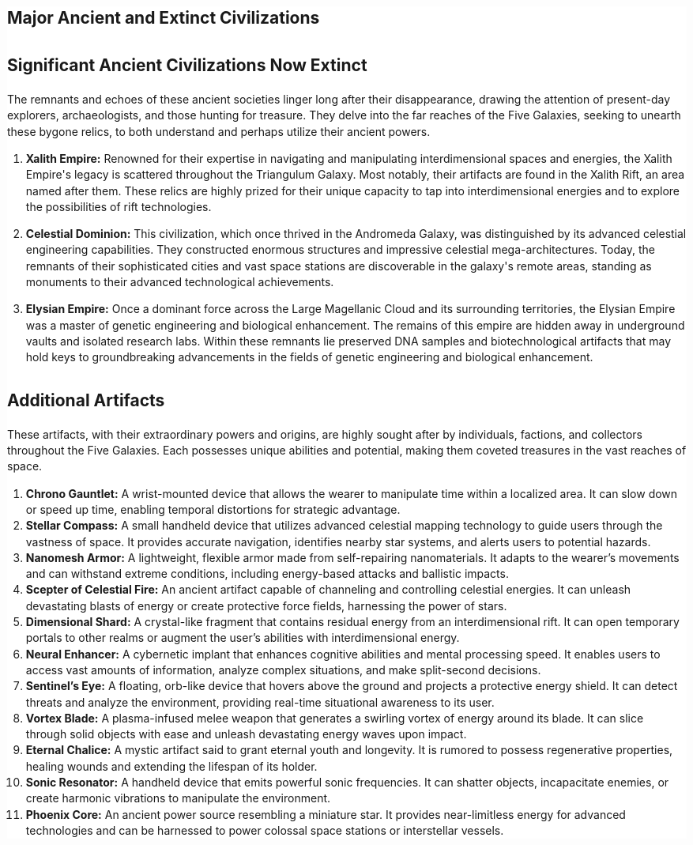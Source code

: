 ## Major Ancient and Extinct Civilizations

## Significant Ancient Civilizations Now Extinct

The remnants and echoes of these ancient societies linger long after their disappearance, drawing the attention of present-day explorers, archaeologists, and those hunting for treasure. They delve into the far reaches of the Five Galaxies, seeking to unearth these bygone relics, to both understand and perhaps utilize their ancient powers.

1.  **Xalith Empire:** Renowned for their expertise in navigating and manipulating interdimensional spaces and energies, the Xalith Empire's legacy is scattered throughout the Triangulum Galaxy. Most notably, their artifacts are found in the Xalith Rift, an area named after them. These relics are highly prized for their unique capacity to tap into interdimensional energies and to explore the possibilities of rift technologies.

2.  **Celestial Dominion:** This civilization, which once thrived in the Andromeda Galaxy, was distinguished by its advanced celestial engineering capabilities. They constructed enormous structures and impressive celestial mega-architectures. Today, the remnants of their sophisticated cities and vast space stations are discoverable in the galaxy's remote areas, standing as monuments to their advanced technological achievements.

3.  **Elysian Empire:** Once a dominant force across the Large Magellanic Cloud and its surrounding territories, the Elysian Empire was a master of genetic engineering and biological enhancement. The remains of this empire are hidden away in underground vaults and isolated research labs. Within these remnants lie preserved DNA samples and biotechnological artifacts that may hold keys to groundbreaking advancements in the fields of genetic engineering and biological enhancement.

## Additional Artifacts

These artifacts, with their extraordinary powers and origins, are highly sought after by individuals, factions, and collectors throughout the Five Galaxies. Each possesses unique abilities and potential, making them coveted treasures in the vast reaches of space.

1.  **Chrono Gauntlet:** A wrist-mounted device that allows the wearer to manipulate time within a localized area. It can slow down or speed up time, enabling temporal distortions for strategic advantage.
2.  **Stellar Compass:** A small handheld device that utilizes advanced celestial mapping technology to guide users through the vastness of space. It provides accurate navigation, identifies nearby star systems, and alerts users to potential hazards.
3.  **Nanomesh Armor:** A lightweight, flexible armor made from self-repairing nanomaterials. It adapts to the wearer’s movements and can withstand extreme conditions, including energy-based attacks and ballistic impacts.
4.  **Scepter of Celestial Fire:** An ancient artifact capable of channeling and controlling celestial energies. It can unleash devastating blasts of energy or create protective force fields, harnessing the power of stars.
5.  **Dimensional Shard:** A crystal-like fragment that contains residual energy from an interdimensional rift. It can open temporary portals to other realms or augment the user’s abilities with interdimensional energy.
6.  **Neural Enhancer:** A cybernetic implant that enhances cognitive abilities and mental processing speed. It enables users to access vast amounts of information, analyze complex situations, and make split-second decisions.
7.  **Sentinel’s Eye:** A floating, orb-like device that hovers above the ground and projects a protective energy shield. It can detect threats and analyze the environment, providing real-time situational awareness to its user.
8.  **Vortex Blade:** A plasma-infused melee weapon that generates a swirling vortex of energy around its blade. It can slice through solid objects with ease and unleash devastating energy waves upon impact.
9.  **Eternal Chalice:** A mystic artifact said to grant eternal youth and longevity. It is rumored to possess regenerative properties, healing wounds and extending the lifespan of its holder.
10. **Sonic Resonator:** A handheld device that emits powerful sonic frequencies. It can shatter objects, incapacitate enemies, or create harmonic vibrations to manipulate the environment.
11. **Phoenix Core:** An ancient power source resembling a miniature star. It provides near-limitless energy for advanced technologies and can be harnessed to power colossal space stations or interstellar vessels.